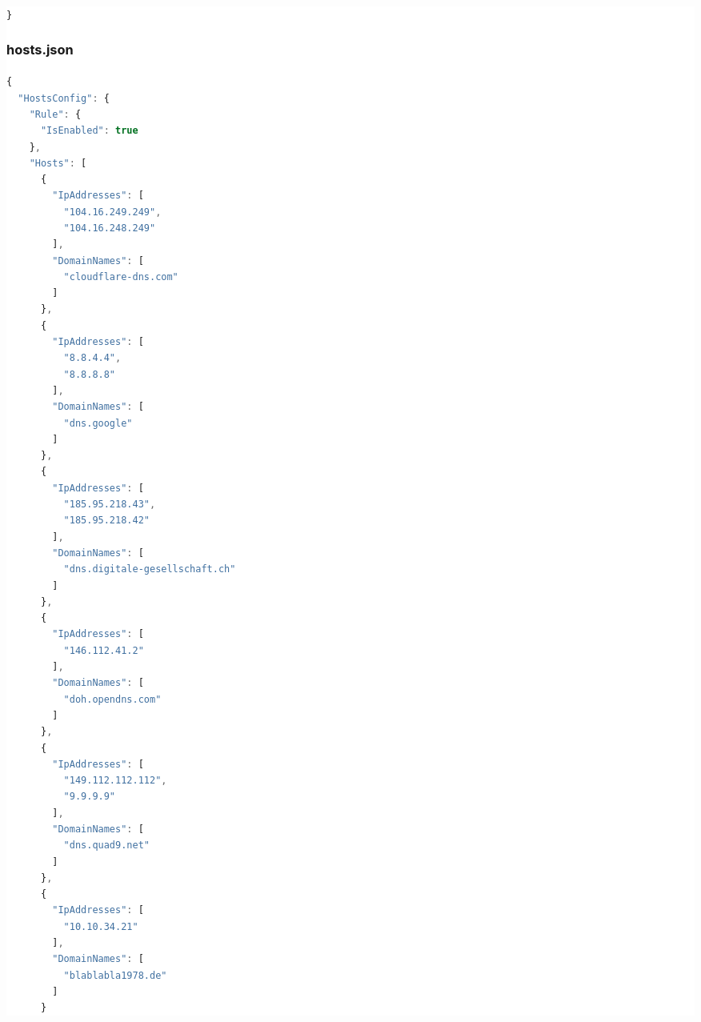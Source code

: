 ```Javascript
}
```

### hosts.json
```Javascript
{
  "HostsConfig": {
    "Rule": {
      "IsEnabled": true
    },
    "Hosts": [
      {
        "IpAddresses": [
          "104.16.249.249",
          "104.16.248.249"
        ],
        "DomainNames": [
          "cloudflare-dns.com"
        ]
      },
      {
        "IpAddresses": [
          "8.8.4.4",
          "8.8.8.8"
        ],
        "DomainNames": [
          "dns.google"
        ]
      },
      {
        "IpAddresses": [
          "185.95.218.43",
          "185.95.218.42"
        ],
        "DomainNames": [
          "dns.digitale-gesellschaft.ch"
        ]
      },
      {
        "IpAddresses": [
          "146.112.41.2"
        ],
        "DomainNames": [
          "doh.opendns.com"
        ]
      },
      {
        "IpAddresses": [
          "149.112.112.112",
          "9.9.9.9"
        ],
        "DomainNames": [
          "dns.quad9.net"
        ]
      },
      {
        "IpAddresses": [
          "10.10.34.21"
        ],
        "DomainNames": [
          "blablabla1978.de"
        ]
      }
```